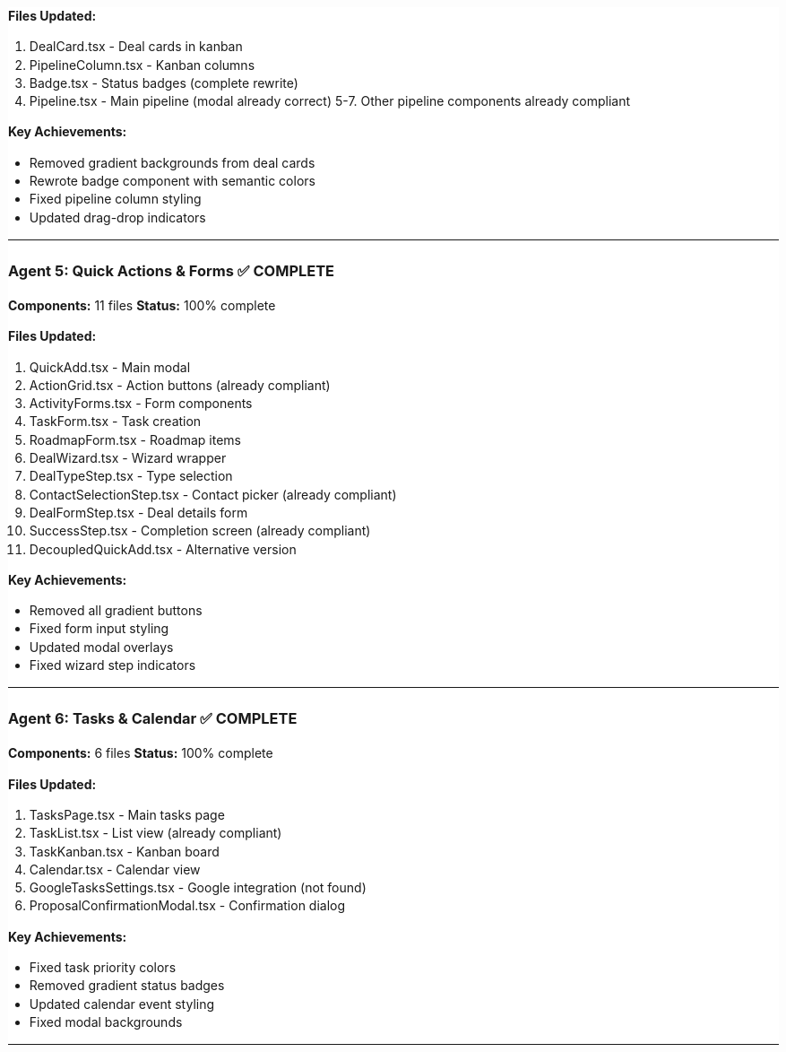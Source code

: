 **Files Updated:**
1. DealCard.tsx - Deal cards in kanban
2. PipelineColumn.tsx - Kanban columns
3. Badge.tsx - Status badges (complete rewrite)
4. Pipeline.tsx - Main pipeline (modal already correct)
5-7. Other pipeline components already compliant

**Key Achievements:**
- Removed gradient backgrounds from deal cards
- Rewrote badge component with semantic colors
- Fixed pipeline column styling
- Updated drag-drop indicators

---

### Agent 5: Quick Actions & Forms ✅ COMPLETE
**Components:** 11 files
**Status:** 100% complete

**Files Updated:**
1. QuickAdd.tsx - Main modal
2. ActionGrid.tsx - Action buttons (already compliant)
3. ActivityForms.tsx - Form components
4. TaskForm.tsx - Task creation
5. RoadmapForm.tsx - Roadmap items
6. DealWizard.tsx - Wizard wrapper
7. DealTypeStep.tsx - Type selection
8. ContactSelectionStep.tsx - Contact picker (already compliant)
9. DealFormStep.tsx - Deal details form
10. SuccessStep.tsx - Completion screen (already compliant)
11. DecoupledQuickAdd.tsx - Alternative version

**Key Achievements:**
- Removed all gradient buttons
- Fixed form input styling
- Updated modal overlays
- Fixed wizard step indicators

---

### Agent 6: Tasks & Calendar ✅ COMPLETE
**Components:** 6 files
**Status:** 100% complete

**Files Updated:**
1. TasksPage.tsx - Main tasks page
2. TaskList.tsx - List view (already compliant)
3. TaskKanban.tsx - Kanban board
4. Calendar.tsx - Calendar view
5. GoogleTasksSettings.tsx - Google integration (not found)
6. ProposalConfirmationModal.tsx - Confirmation dialog

**Key Achievements:**
- Fixed task priority colors
- Removed gradient status badges
- Updated calendar event styling
- Fixed modal backgrounds

---
